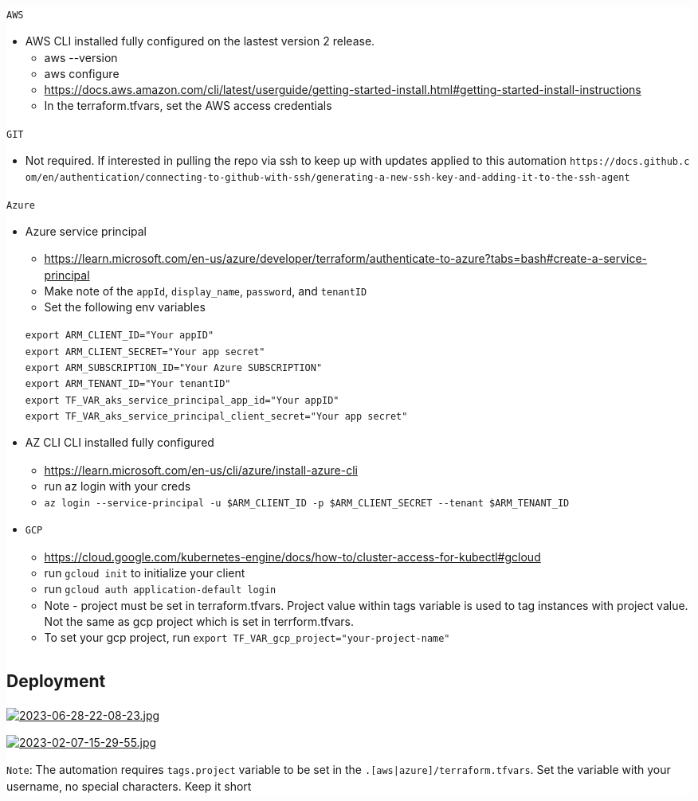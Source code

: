 `AWS`
* AWS CLI installed fully configured on the lastest version 2 release.
    * aws --version
    * aws configure
    * https://docs.aws.amazon.com/cli/latest/userguide/getting-started-install.html#getting-started-install-instructions
    * In the terraform.tfvars, set the AWS access credentials

`GIT`
* Not required.  If interested in pulling the repo via ssh to keep up with updates applied to this automation
`https://docs.github.com/en/authentication/connecting-to-github-with-ssh/generating-a-new-ssh-key-and-adding-it-to-the-ssh-agent`


`Azure`
* Azure service principal
    * https://learn.microsoft.com/en-us/azure/developer/terraform/authenticate-to-azure?tabs=bash#create-a-service-principal
    * Make note of the `appId`, `display_name`, `password`, and `tenantID`
    * Set the following env variables
    ```
    export ARM_CLIENT_ID="Your appID"
    export ARM_CLIENT_SECRET="Your app secret"
    export ARM_SUBSCRIPTION_ID="Your Azure SUBSCRIPTION"
    export ARM_TENANT_ID="Your tenantID"
    export TF_VAR_aks_service_principal_app_id="Your appID"
    export TF_VAR_aks_service_principal_client_secret="Your app secret"
    ```
* AZ CLI CLI installed fully configured
    * https://learn.microsoft.com/en-us/cli/azure/install-azure-cli
    * run az login with your creds
    * `az login --service-principal -u $ARM_CLIENT_ID -p $ARM_CLIENT_SECRET --tenant $ARM_TENANT_ID`

* `GCP`
    * https://cloud.google.com/kubernetes-engine/docs/how-to/cluster-access-for-kubectl#gcloud
    * run `gcloud init` to initialize your client
    * run `gcloud auth application-default login`
    * Note - project must be set in terraform.tfvars.  Project value within tags variable is used to tag instances with project value.  Not the same as gcp project which is set in terrform.tfvars.
    * To set your gcp project, run `export TF_VAR_gcp_project="your-project-name"`
## Deployment

[![2023-06-28-22-08-23.jpg](https://i.postimg.cc/c17ggtzL/2023-06-28-22-08-23.jpg)](https://postimg.cc/7b6YjhDF)


[![2023-02-07-15-29-55.jpg](https://i.postimg.cc/BbsnTdYq/2023-02-07-15-29-55.jpg)](https://postimg.cc/qhbr0ZHY)

`Note`: The automation requires `tags.project` variable to be set in the `.[aws|azure]/terraform.tfvars`.  Set the variable with your username, no special characters. Keep it short

